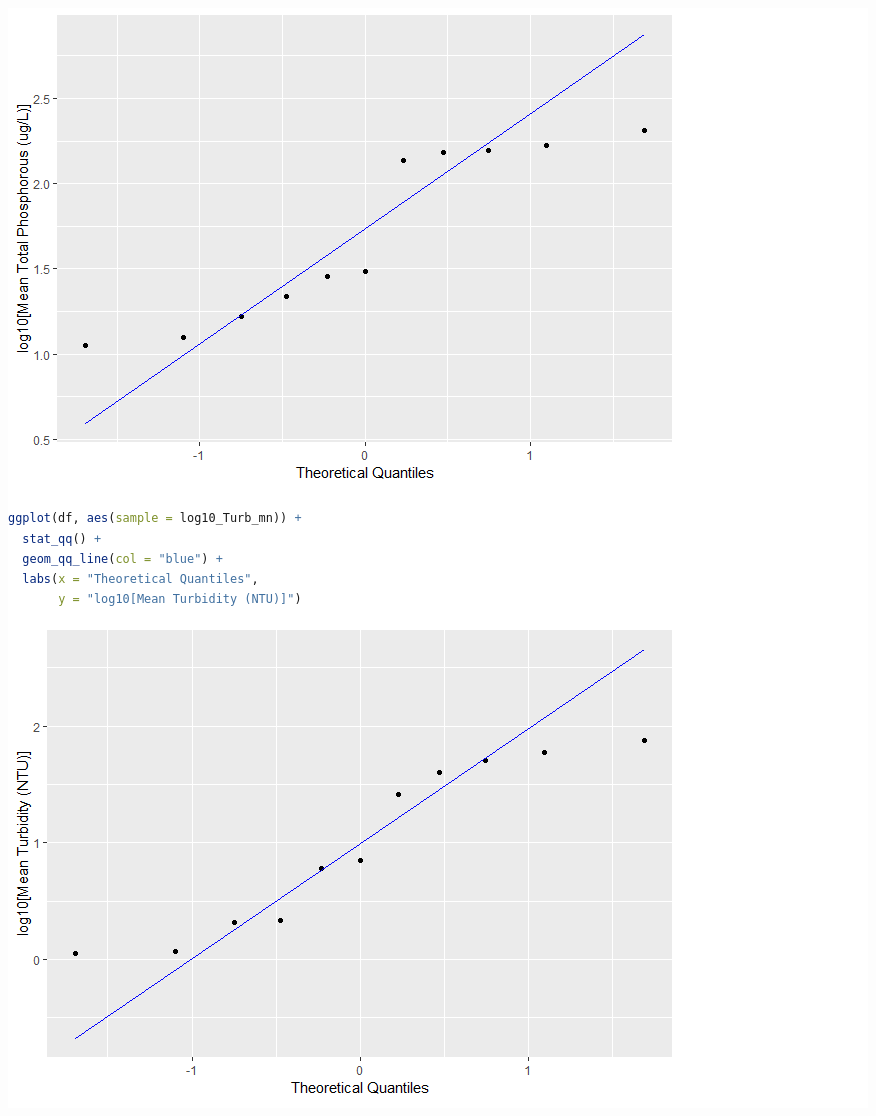 ![](VT_Watersheds_Regression_files/figure-gfm/unnamed-chunk-6-1.png)

``` r
ggplot(df, aes(sample = log10_Turb_mn)) + 
  stat_qq() +
  geom_qq_line(col = "blue") + 
  labs(x = "Theoretical Quantiles",
       y = "log10[Mean Turbidity (NTU)]")
```

![](VT_Watersheds_Regression_files/figure-gfm/unnamed-chunk-6-2.png)
